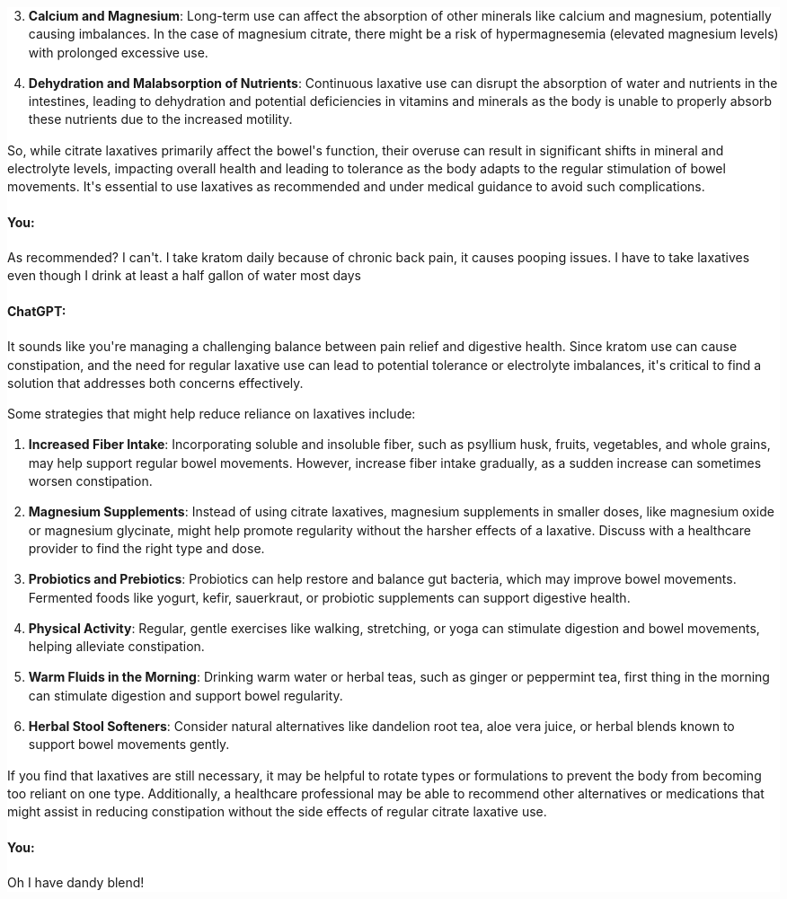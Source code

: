 3. **Calcium and Magnesium**: Long-term use can affect the absorption of other minerals like calcium and magnesium, potentially causing imbalances. In the case of magnesium citrate, there might be a risk of hypermagnesemia (elevated magnesium levels) with prolonged excessive use.

4. **Dehydration and Malabsorption of Nutrients**: Continuous laxative use can disrupt the absorption of water and nutrients in the intestines, leading to dehydration and potential deficiencies in vitamins and minerals as the body is unable to properly absorb these nutrients due to the increased motility.

So, while citrate laxatives primarily affect the bowel's function, their overuse can result in significant shifts in mineral and electrolyte levels, impacting overall health and leading to tolerance as the body adapts to the regular stimulation of bowel movements. It's essential to use laxatives as recommended and under medical guidance to avoid such complications.


#### You:
As recommended? I can't. I take kratom daily because of chronic back pain, it causes pooping issues. I have to take laxatives even though I drink at least a half gallon of water most days

#### ChatGPT:
It sounds like you're managing a challenging balance between pain relief and digestive health. Since kratom use can cause constipation, and the need for regular laxative use can lead to potential tolerance or electrolyte imbalances, it's critical to find a solution that addresses both concerns effectively.

Some strategies that might help reduce reliance on laxatives include:

1. **Increased Fiber Intake**: Incorporating soluble and insoluble fiber, such as psyllium husk, fruits, vegetables, and whole grains, may help support regular bowel movements. However, increase fiber intake gradually, as a sudden increase can sometimes worsen constipation.

2. **Magnesium Supplements**: Instead of using citrate laxatives, magnesium supplements in smaller doses, like magnesium oxide or magnesium glycinate, might help promote regularity without the harsher effects of a laxative. Discuss with a healthcare provider to find the right type and dose.

3. **Probiotics and Prebiotics**: Probiotics can help restore and balance gut bacteria, which may improve bowel movements. Fermented foods like yogurt, kefir, sauerkraut, or probiotic supplements can support digestive health.

4. **Physical Activity**: Regular, gentle exercises like walking, stretching, or yoga can stimulate digestion and bowel movements, helping alleviate constipation.

5. **Warm Fluids in the Morning**: Drinking warm water or herbal teas, such as ginger or peppermint tea, first thing in the morning can stimulate digestion and support bowel regularity.

6. **Herbal Stool Softeners**: Consider natural alternatives like dandelion root tea, aloe vera juice, or herbal blends known to support bowel movements gently.

If you find that laxatives are still necessary, it may be helpful to rotate types or formulations to prevent the body from becoming too reliant on one type. Additionally, a healthcare professional may be able to recommend other alternatives or medications that might assist in reducing constipation without the side effects of regular citrate laxative use.


#### You:
Oh I have dandy blend! 

